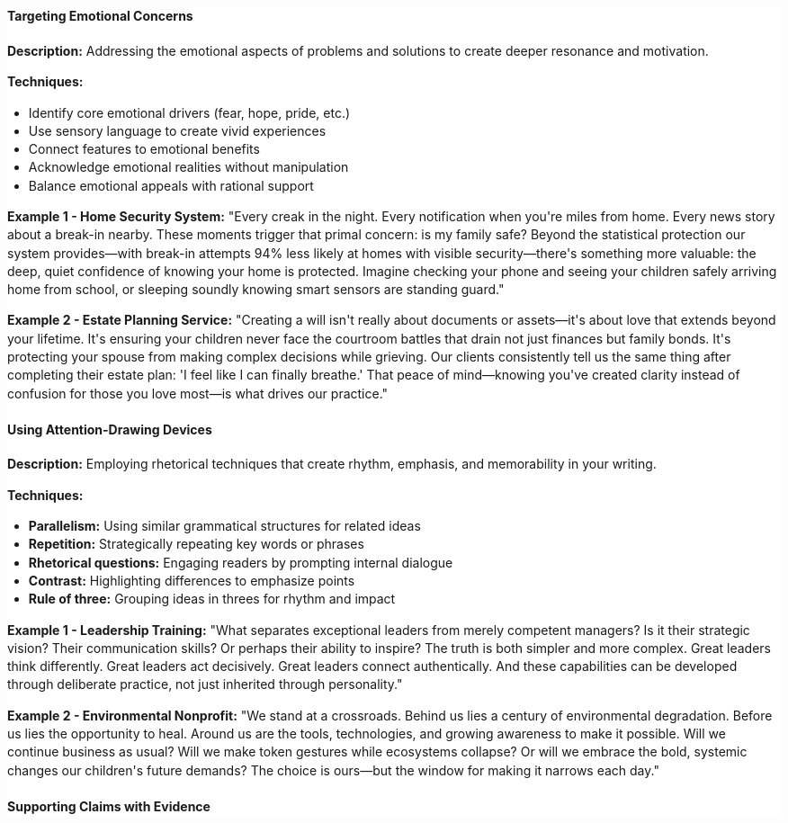 #### Targeting Emotional Concerns

**Description:** Addressing the emotional aspects of problems and solutions to create deeper resonance and motivation.

**Techniques:**
- Identify core emotional drivers (fear, hope, pride, etc.)
- Use sensory language to create vivid experiences
- Connect features to emotional benefits
- Acknowledge emotional realities without manipulation
- Balance emotional appeals with rational support

**Example 1 - Home Security System:**
"Every creak in the night. Every notification when you're miles from home. Every news story about a break-in nearby. These moments trigger that primal concern: is my family safe? Beyond the statistical protection our system provides—with break-in attempts 94% less likely at homes with visible security—there's something more valuable: the deep, quiet confidence of knowing your home is protected. Imagine checking your phone and seeing your children safely arriving home from school, or sleeping soundly knowing smart sensors are standing guard."

**Example 2 - Estate Planning Service:**
"Creating a will isn't really about documents or assets—it's about love that extends beyond your lifetime. It's ensuring your children never face the courtroom battles that drain not just finances but family bonds. It's protecting your spouse from making complex decisions while grieving. Our clients consistently tell us the same thing after completing their estate plan: 'I feel like I can finally breathe.' That peace of mind—knowing you've created clarity instead of confusion for those you love most—is what drives our practice."

#### Using Attention-Drawing Devices

**Description:** Employing rhetorical techniques that create rhythm, emphasis, and memorability in your writing.

**Techniques:**
- **Parallelism:** Using similar grammatical structures for related ideas
- **Repetition:** Strategically repeating key words or phrases
- **Rhetorical questions:** Engaging readers by prompting internal dialogue
- **Contrast:** Highlighting differences to emphasize points
- **Rule of three:** Grouping ideas in threes for rhythm and impact

**Example 1 - Leadership Training:**
"What separates exceptional leaders from merely competent managers? Is it their strategic vision? Their communication skills? Or perhaps their ability to inspire? The truth is both simpler and more complex. Great leaders think differently. Great leaders act decisively. Great leaders connect authentically. And these capabilities can be developed through deliberate practice, not just inherited through personality."

**Example 2 - Environmental Nonprofit:**
"We stand at a crossroads. Behind us lies a century of environmental degradation. Before us lies the opportunity to heal. Around us are the tools, technologies, and growing awareness to make it possible. Will we continue business as usual? Will we make token gestures while ecosystems collapse? Or will we embrace the bold, systemic changes our children's future demands? The choice is ours—but the window for making it narrows each day."

#### Supporting Claims with Evidence
